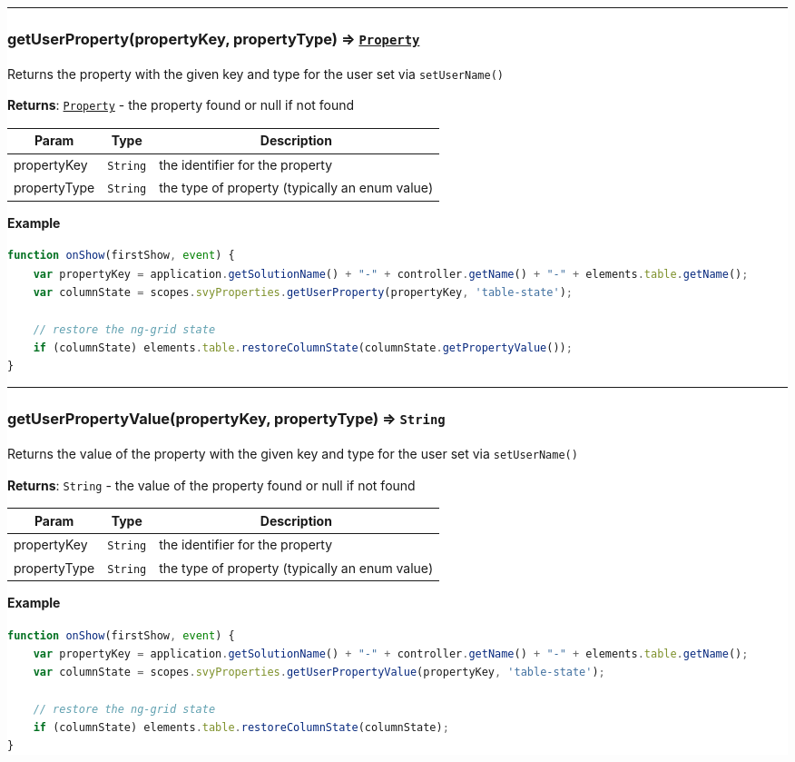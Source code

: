 ***

### getUserProperty(propertyKey, propertyType) ⇒ [`Property`](svyProperties-API-Documentation.md#property)

Returns the property with the given key and type for the user set via `setUserName()`

**Returns**: [`Property`](svyProperties-API-Documentation.md#property) - the property found or null if not found

| Param        | Type     | Description                                    |
| ------------ | -------- | ---------------------------------------------- |
| propertyKey  | `String` | the identifier for the property                |
| propertyType | `String` | the type of property (typically an enum value) |

**Example**

```js
function onShow(firstShow, event) {
	var propertyKey = application.getSolutionName() + "-" + controller.getName() + "-" + elements.table.getName();
	var columnState = scopes.svyProperties.getUserProperty(propertyKey, 'table-state');
	
	// restore the ng-grid state 
	if (columnState) elements.table.restoreColumnState(columnState.getPropertyValue());
}
```

***

### getUserPropertyValue(propertyKey, propertyType) ⇒ `String`

Returns the value of the property with the given key and type for the user set via `setUserName()`

**Returns**: `String` - the value of the property found or null if not found

| Param        | Type     | Description                                    |
| ------------ | -------- | ---------------------------------------------- |
| propertyKey  | `String` | the identifier for the property                |
| propertyType | `String` | the type of property (typically an enum value) |

**Example**

```js
function onShow(firstShow, event) {
	var propertyKey = application.getSolutionName() + "-" + controller.getName() + "-" + elements.table.getName();
	var columnState = scopes.svyProperties.getUserPropertyValue(propertyKey, 'table-state');
	
	// restore the ng-grid state 
	if (columnState) elements.table.restoreColumnState(columnState);
}
```
